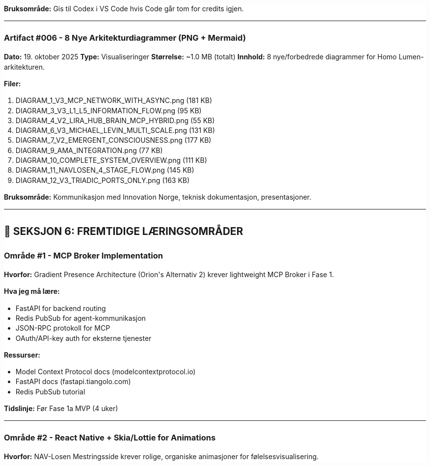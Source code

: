 **Bruksområde:** Gis til Codex i VS Code hvis Code går tom for credits igjen.

---

### Artifact #006 - 8 Nye Arkitekturdiagrammer (PNG + Mermaid)

**Dato:** 19. oktober 2025
**Type:** Visualiseringer
**Størrelse:** ~1.0 MB (totalt)
**Innhold:** 8 nye/forbedrede diagrammer for Homo Lumen-arkitekturen.

**Filer:**

1. DIAGRAM_1_V3_MCP_NETWORK_WITH_ASYNC.png (181 KB)
2. DIAGRAM_3_V3_L1_L5_INFORMATION_FLOW.png (95 KB)
3. DIAGRAM_4_V2_LIRA_HUB_BRAIN_MCP_HYBRID.png (55 KB)
4. DIAGRAM_6_V3_MICHAEL_LEVIN_MULTI_SCALE.png (131 KB)
5. DIAGRAM_7_V2_EMERGENT_CONSCIOUSNESS.png (177 KB)
6. DIAGRAM_9_AMA_INTEGRATION.png (77 KB)
7. DIAGRAM_10_COMPLETE_SYSTEM_OVERVIEW.png (111 KB)
8. DIAGRAM_11_NAVLOSEN_4_STAGE_FLOW.png (145 KB)
9. DIAGRAM_12_V3_TRIADIC_PORTS_ONLY.png (163 KB)

**Bruksområde:** Kommunikasjon med Innovation Norge, teknisk dokumentasjon, presentasjoner.

---

## 🔮 SEKSJON 6: FREMTIDIGE LÆRINGSOMRÅDER

### Område #1 - MCP Broker Implementation

**Hvorfor:** Gradient Presence Architecture (Orion's Alternativ 2) krever lightweight MCP Broker i Fase 1.

**Hva jeg må lære:**

- FastAPI for backend routing
- Redis PubSub for agent-kommunikasjon
- JSON-RPC protokoll for MCP
- OAuth/API-key auth for eksterne tjenester

**Ressurser:**

- Model Context Protocol docs (modelcontextprotocol.io)
- FastAPI docs (fastapi.tiangolo.com)
- Redis PubSub tutorial

**Tidslinje:** Før Fase 1a MVP (4 uker)

---

### Område #2 - React Native + Skia/Lottie for Animations

**Hvorfor:** NAV-Losen Mestringsside krever rolige, organiske animasjoner for følelsesvisualisering.
